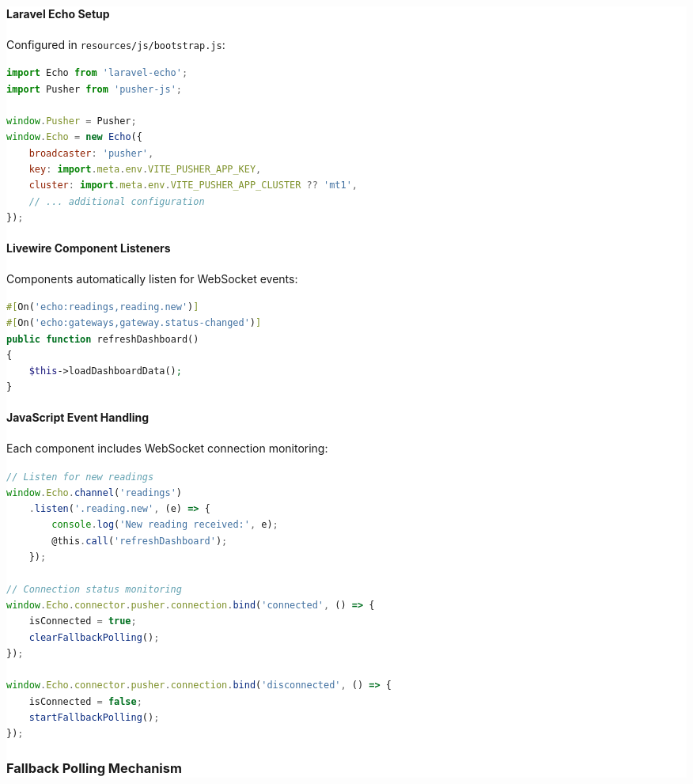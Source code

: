#### Laravel Echo Setup

Configured in `resources/js/bootstrap.js`:

```javascript
import Echo from 'laravel-echo';
import Pusher from 'pusher-js';

window.Pusher = Pusher;
window.Echo = new Echo({
    broadcaster: 'pusher',
    key: import.meta.env.VITE_PUSHER_APP_KEY,
    cluster: import.meta.env.VITE_PUSHER_APP_CLUSTER ?? 'mt1',
    // ... additional configuration
});
```

#### Livewire Component Listeners

Components automatically listen for WebSocket events:

```php
#[On('echo:readings,reading.new')]
#[On('echo:gateways,gateway.status-changed')]
public function refreshDashboard()
{
    $this->loadDashboardData();
}
```

#### JavaScript Event Handling

Each component includes WebSocket connection monitoring:

```javascript
// Listen for new readings
window.Echo.channel('readings')
    .listen('.reading.new', (e) => {
        console.log('New reading received:', e);
        @this.call('refreshDashboard');
    });

// Connection status monitoring
window.Echo.connector.pusher.connection.bind('connected', () => {
    isConnected = true;
    clearFallbackPolling();
});

window.Echo.connector.pusher.connection.bind('disconnected', () => {
    isConnected = false;
    startFallbackPolling();
});
```

### Fallback Polling Mechanism
